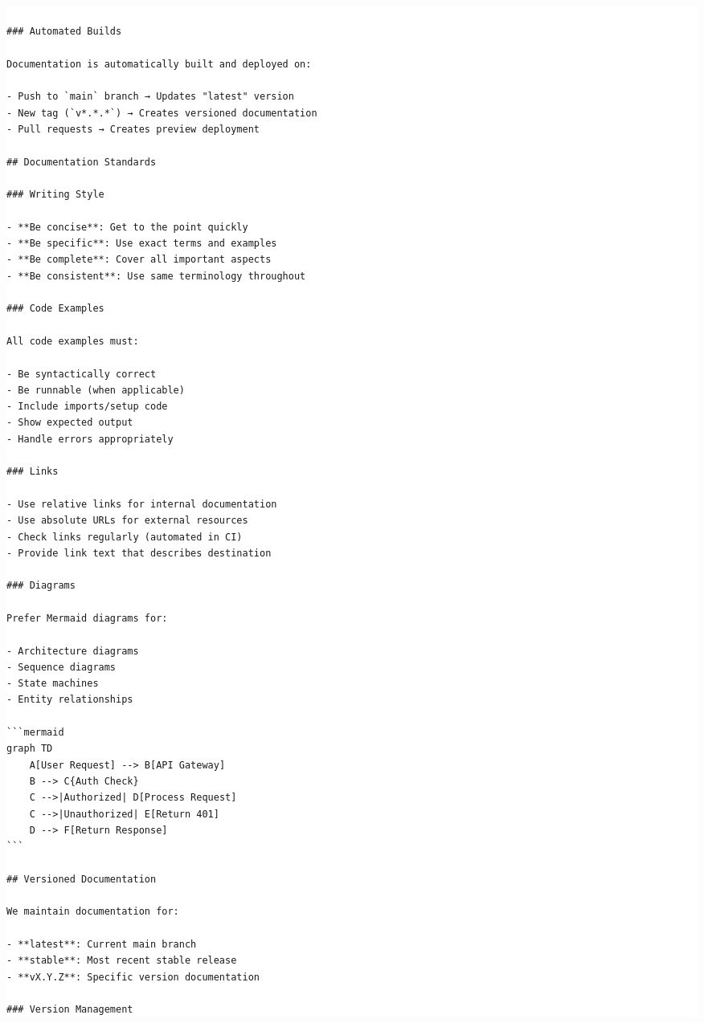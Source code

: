 ````

### Automated Builds

Documentation is automatically built and deployed on:

- Push to `main` branch → Updates "latest" version
- New tag (`v*.*.*`) → Creates versioned documentation
- Pull requests → Creates preview deployment

## Documentation Standards

### Writing Style

- **Be concise**: Get to the point quickly
- **Be specific**: Use exact terms and examples
- **Be complete**: Cover all important aspects
- **Be consistent**: Use same terminology throughout

### Code Examples

All code examples must:

- Be syntactically correct
- Be runnable (when applicable)
- Include imports/setup code
- Show expected output
- Handle errors appropriately

### Links

- Use relative links for internal documentation
- Use absolute URLs for external resources
- Check links regularly (automated in CI)
- Provide link text that describes destination

### Diagrams

Prefer Mermaid diagrams for:

- Architecture diagrams
- Sequence diagrams
- State machines
- Entity relationships

```mermaid
graph TD
    A[User Request] --> B[API Gateway]
    B --> C{Auth Check}
    C -->|Authorized| D[Process Request]
    C -->|Unauthorized| E[Return 401]
    D --> F[Return Response]
```

## Versioned Documentation

We maintain documentation for:

- **latest**: Current main branch
- **stable**: Most recent stable release
- **vX.Y.Z**: Specific version documentation

### Version Management

````